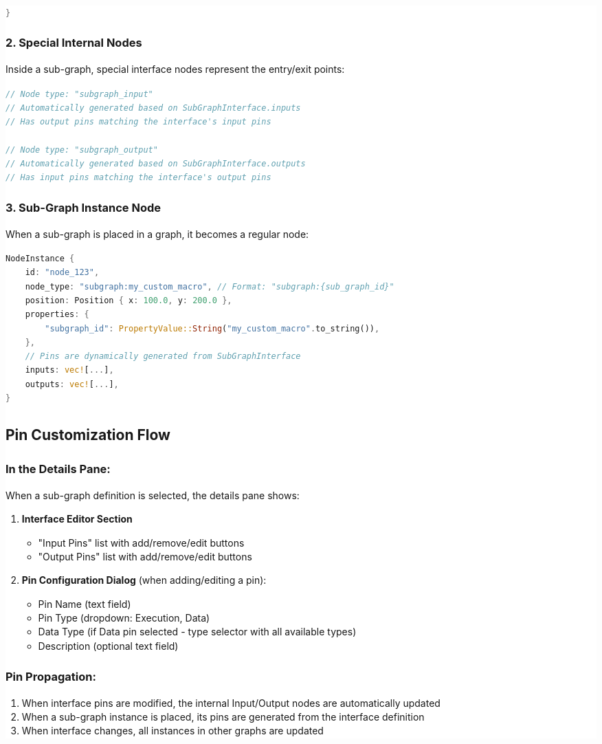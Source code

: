 ```rust
}
```

### 2. Special Internal Nodes

Inside a sub-graph, special interface nodes represent the entry/exit points:

```rust
// Node type: "subgraph_input"
// Automatically generated based on SubGraphInterface.inputs
// Has output pins matching the interface's input pins

// Node type: "subgraph_output"
// Automatically generated based on SubGraphInterface.outputs
// Has input pins matching the interface's output pins
```

### 3. Sub-Graph Instance Node

When a sub-graph is placed in a graph, it becomes a regular node:

```rust
NodeInstance {
    id: "node_123",
    node_type: "subgraph:my_custom_macro", // Format: "subgraph:{sub_graph_id}"
    position: Position { x: 100.0, y: 200.0 },
    properties: {
        "subgraph_id": PropertyValue::String("my_custom_macro".to_string()),
    },
    // Pins are dynamically generated from SubGraphInterface
    inputs: vec![...],
    outputs: vec![...],
}
```

## Pin Customization Flow

### In the Details Pane:
When a sub-graph definition is selected, the details pane shows:

1. **Interface Editor Section**
   - "Input Pins" list with add/remove/edit buttons
   - "Output Pins" list with add/remove/edit buttons

2. **Pin Configuration Dialog** (when adding/editing a pin):
   - Pin Name (text field)
   - Pin Type (dropdown: Execution, Data)
   - Data Type (if Data pin selected - type selector with all available types)
   - Description (optional text field)

### Pin Propagation:
1. When interface pins are modified, the internal Input/Output nodes are automatically updated
2. When a sub-graph instance is placed, its pins are generated from the interface definition
3. When interface changes, all instances in other graphs are updated
